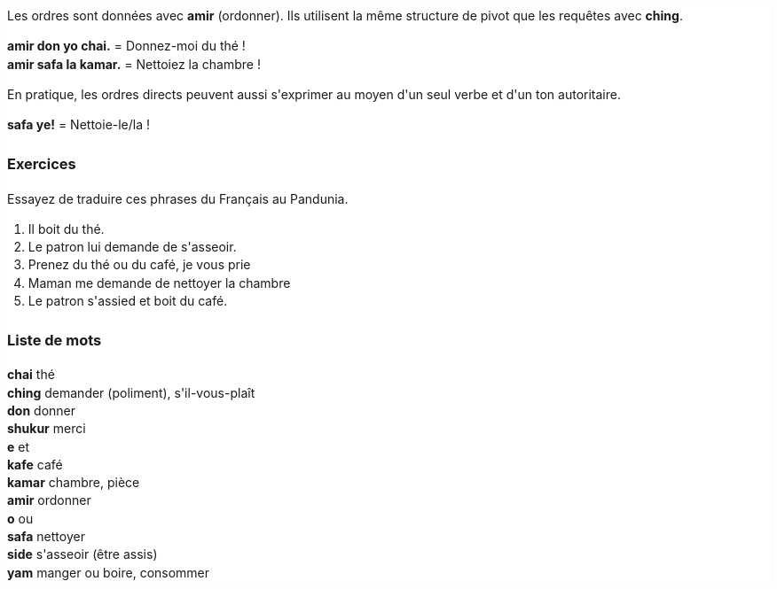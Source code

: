 Les ordres sont données avec
**amir**
(ordonner). Ils utilisent la même structure de pivot que les requêtes avec
**ching**.

**amir don yo chai.**
= Donnez-moi du thé !  
**amir safa la kamar.**
= Nettoiez la chambre !

En pratique, les ordres directs peuvent aussi s'exprimer au moyen
d'un seul verbe et d'un ton autoritaire.

**safa ye!**
= Nettoie-le/la !


### Exercices

Essayez de traduire ces phrases du Français au Pandunia.

1. Il boit du thé.
2. Le patron lui demande de s'asseoir.
3. Prenez du thé ou du café, je vous prie
4. Maman me demande de nettoyer la chambre
5. Le patron s'assied et boit du café.


### Liste de mots

**chai**
thé  
**ching**
demander (poliment), s'il-vous-plaît  
**don**
donner  
**shukur**
merci  
**e**
et  
**kafe**
café  
**kamar**
chambre, pièce  
**amir**
ordonner  
**o**
ou  
**safa**
nettoyer  
**side**
s'asseoir (être assis)  
**yam**
manger ou boire, consommer
